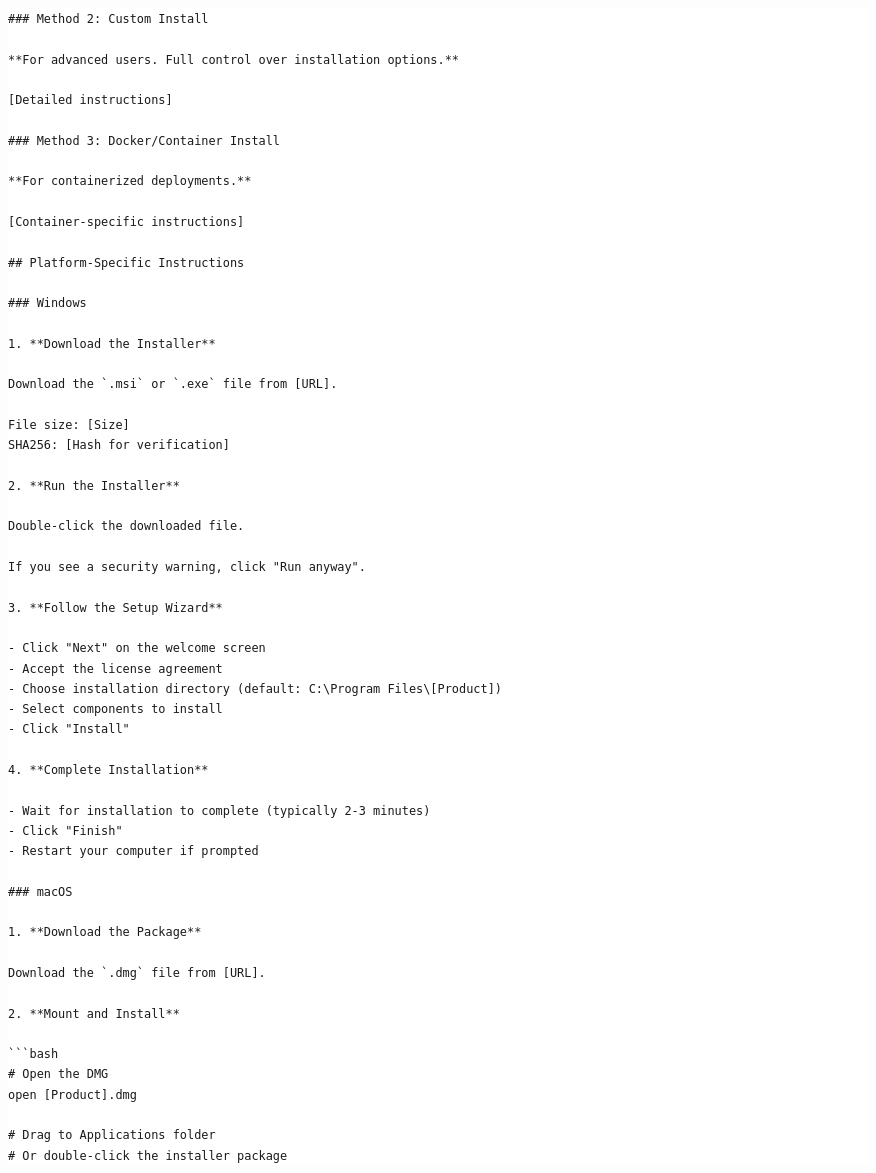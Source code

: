    ```
### Method 2: Custom Install

**For advanced users. Full control over installation options.**

[Detailed instructions]

### Method 3: Docker/Container Install

**For containerized deployments.**

[Container-specific instructions]

## Platform-Specific Instructions

### Windows

1. **Download the Installer**

   Download the `.msi` or `.exe` file from [URL].

   File size: [Size]
   SHA256: [Hash for verification]

2. **Run the Installer**

   Double-click the downloaded file.

   If you see a security warning, click "Run anyway".

3. **Follow the Setup Wizard**

   - Click "Next" on the welcome screen
   - Accept the license agreement
   - Choose installation directory (default: C:\Program Files\[Product])
   - Select components to install
   - Click "Install"

4. **Complete Installation**

   - Wait for installation to complete (typically 2-3 minutes)
   - Click "Finish"
   - Restart your computer if prompted

### macOS

1. **Download the Package**

   Download the `.dmg` file from [URL].

2. **Mount and Install**

   ```bash
   # Open the DMG
   open [Product].dmg

   # Drag to Applications folder
   # Or double-click the installer package
   ```
